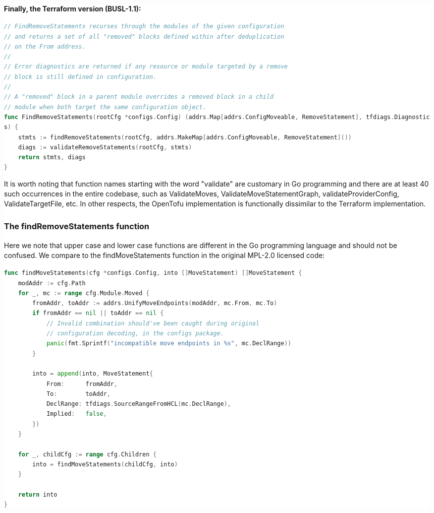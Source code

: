 **Finally, the Terraform version (BUSL-1.1):**

```go
// FindRemoveStatements recurses through the modules of the given configuration
// and returns a set of all "removed" blocks defined within after deduplication
// on the From address.
//
// Error diagnostics are returned if any resource or module targeted by a remove
// block is still defined in configuration.
//
// A "removed" block in a parent module overrides a removed block in a child
// module when both target the same configuration object.
func FindRemoveStatements(rootCfg *configs.Config) (addrs.Map[addrs.ConfigMoveable, RemoveStatement], tfdiags.Diagnostics) {
	stmts := findRemoveStatements(rootCfg, addrs.MakeMap[addrs.ConfigMoveable, RemoveStatement]())
	diags := validateRemoveStatements(rootCfg, stmts)
	return stmts, diags
}
```

It is worth noting that function names starting with the word "validate" are customary in Go programming and there are at least 40 such occurrences in the entire codebase, such as ValidateMoves, ValidateMoveStatementGraph, validateProviderConfig, ValidateTargetFile, etc. In other respects, the OpenTofu implementation is functionally dissimilar to the Terraform implementation.

### The findRemoveStatements function

Here we note that upper case and lower case functions are different in the Go programming language and should not be confused. We compare to the findMoveStatements function in the original MPL-2.0 licensed code:

```go
func findMoveStatements(cfg *configs.Config, into []MoveStatement) []MoveStatement {
	modAddr := cfg.Path
	for _, mc := range cfg.Module.Moved {
		fromAddr, toAddr := addrs.UnifyMoveEndpoints(modAddr, mc.From, mc.To)
		if fromAddr == nil || toAddr == nil {
			// Invalid combination should've been caught during original
			// configuration decoding, in the configs package.
			panic(fmt.Sprintf("incompatible move endpoints in %s", mc.DeclRange))
		}

		into = append(into, MoveStatement{
			From:      fromAddr,
			To:        toAddr,
			DeclRange: tfdiags.SourceRangeFromHCL(mc.DeclRange),
			Implied:   false,
		})
	}

	for _, childCfg := range cfg.Children {
		into = findMoveStatements(childCfg, into)
	}

	return into
}
```
